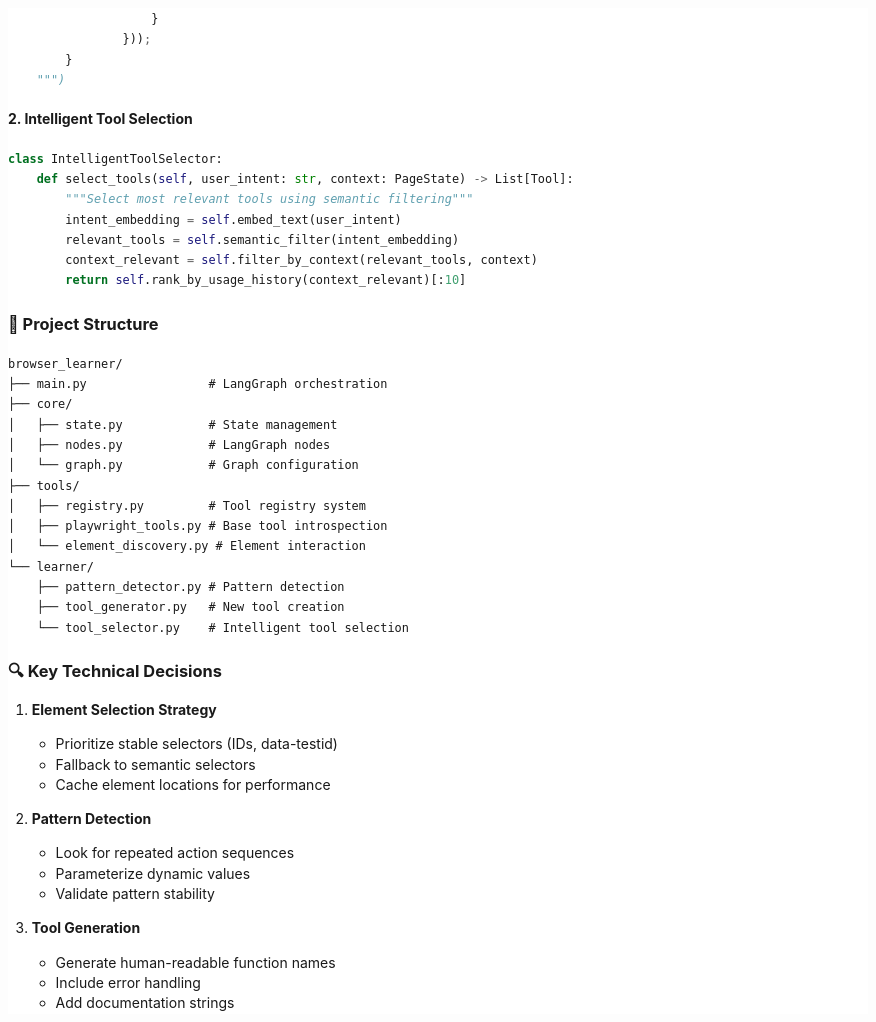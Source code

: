 ```python
                    }
                }));
        }
    """)
```

#### 2. Intelligent Tool Selection
```python
class IntelligentToolSelector:
    def select_tools(self, user_intent: str, context: PageState) -> List[Tool]:
        """Select most relevant tools using semantic filtering"""
        intent_embedding = self.embed_text(user_intent)
        relevant_tools = self.semantic_filter(intent_embedding)
        context_relevant = self.filter_by_context(relevant_tools, context)
        return self.rank_by_usage_history(context_relevant)[:10]
```

### 📁 Project Structure

```
browser_learner/
├── main.py                 # LangGraph orchestration
├── core/
│   ├── state.py            # State management
│   ├── nodes.py            # LangGraph nodes
│   └── graph.py            # Graph configuration
├── tools/
│   ├── registry.py         # Tool registry system
│   ├── playwright_tools.py # Base tool introspection
│   └── element_discovery.py # Element interaction
└── learner/
    ├── pattern_detector.py # Pattern detection
    ├── tool_generator.py   # New tool creation
    └── tool_selector.py    # Intelligent tool selection
```

### 🔍 Key Technical Decisions

1. **Element Selection Strategy**
   - Prioritize stable selectors (IDs, data-testid)
   - Fallback to semantic selectors
   - Cache element locations for performance

2. **Pattern Detection**
   - Look for repeated action sequences
   - Parameterize dynamic values
   - Validate pattern stability

3. **Tool Generation**
   - Generate human-readable function names
   - Include error handling
   - Add documentation strings
